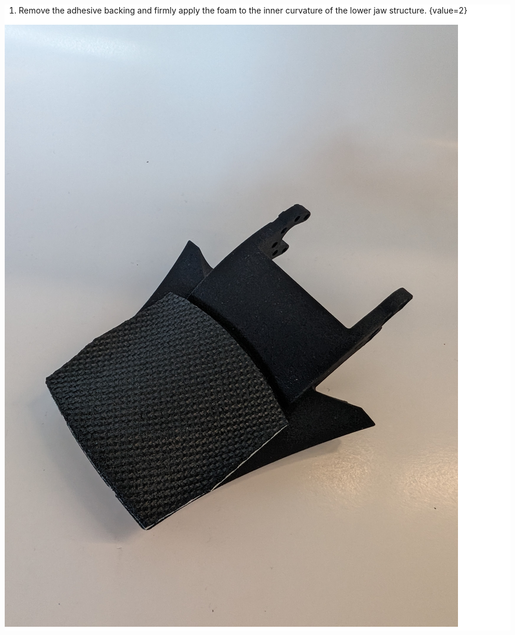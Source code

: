 1.  Remove the adhesive backing and firmly apply the foam to the inner curvature
    of the lower jaw structure. {value=2}

![image of step 2 foam on jaw structure](images/brah_assembly/subassemblies/subassembly_lower_jaw_step2.jpg)
